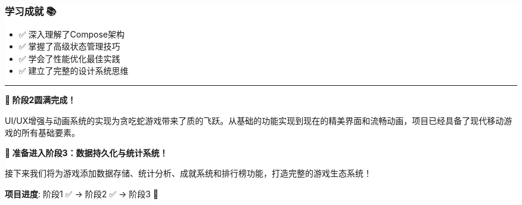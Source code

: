### 学习成就 📚
- ✅ 深入理解了Compose架构
- ✅ 掌握了高级状态管理技巧
- ✅ 学会了性能优化最佳实践
- ✅ 建立了完整的设计系统思维

---

**🎊 阶段2圆满完成！**

UI/UX增强与动画系统的实现为贪吃蛇游戏带来了质的飞跃。从基础的功能实现到现在的精美界面和流畅动画，项目已经具备了现代移动游戏的所有基础要素。

**🚀 准备进入阶段3：数据持久化与统计系统！**

接下来我们将为游戏添加数据存储、统计分析、成就系统和排行榜功能，打造完整的游戏生态系统！

**项目进度**: 阶段1 ✅ → 阶段2 ✅ → 阶段3 🚀